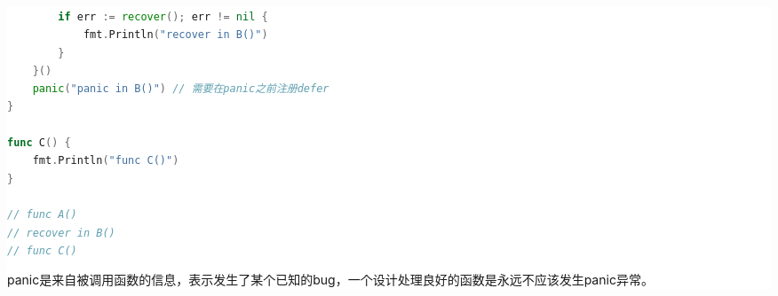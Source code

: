 ```go
		if err := recover(); err != nil {
			fmt.Println("recover in B()")
		}
	}()
	panic("panic in B()") // 需要在panic之前注册defer
}

func C() {
	fmt.Println("func C()")
}

// func A()
// recover in B()
// func C()
```



panic是来自被调用函数的信息，表示发生了某个已知的bug，一个设计处理良好的函数是永远不应该发生panic异常。


